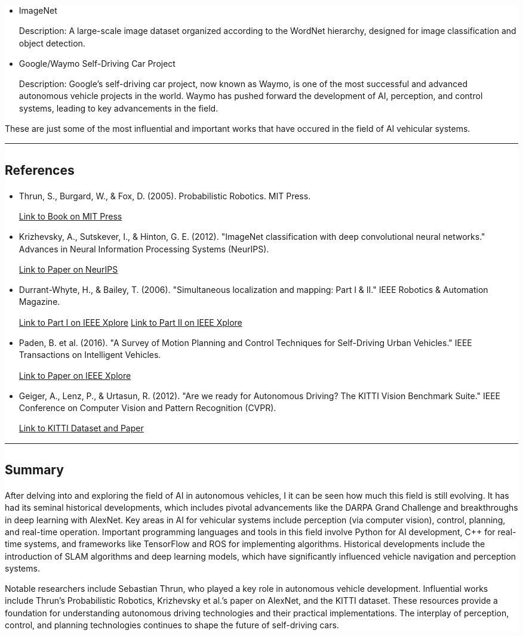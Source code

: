   * ImageNet

    Description: A large-scale image dataset organized according to the WordNet hierarchy, designed for image classification and object detection.

  * Google/Waymo Self-Driving Car Project

    Description: Google’s self-driving car project, now known as Waymo, is one of the most successful and advanced autonomous vehicle projects in the world. Waymo has pushed forward the development of AI, perception, and control systems, leading to key advancements in the field.

  These are just some of the most influential and important works that have occured in the field of AI vehicular systems.

  ---
  ## References
  
  * Thrun, S., Burgard, W., & Fox, D. (2005). Probabilistic Robotics. MIT Press.

    [Link to Book on MIT Press](https://dl.acm.org/doi/fullHtml/10.1145/504729.504754)

* Krizhevsky, A., Sutskever, I., & Hinton, G. E. (2012). "ImageNet classification with deep convolutional neural networks." Advances in Neural Information Processing Systems (NeurIPS).

    [Link to Paper on NeurIPS](https://proceedings.neurips.cc/paper_files/paper/2012/file/c399862d3b9d6b76c8436e924a68c45b-Paper.pdf)

* Durrant-Whyte, H., & Bailey, T. (2006). "Simultaneous localization and mapping: Part I & II." IEEE Robotics & Automation Magazine.

    [Link to Part I on IEEE Xplore](https://ieeexplore.ieee.org/document/1638022)
    [Link to Part II on IEEE Xplore](https://ieeexplore.ieee.org/document/1678144)

* Paden, B. et al. (2016). "A Survey of Motion Planning and Control Techniques for Self-Driving Urban Vehicles." IEEE Transactions on Intelligent Vehicles.

    [Link to Paper on IEEE Xplore](https://arxiv.org/abs/1604.07446)

* Geiger, A., Lenz, P., & Urtasun, R. (2012). "Are we ready for Autonomous Driving? The KITTI Vision Benchmark Suite." IEEE Conference on Computer Vision and Pattern Recognition (CVPR).

    [Link to KITTI Dataset and Paper](https://ieeexplore.ieee.org/document/6248074)

---
## Summary

After delving into and exploring the field of AI in autonomous vehicles, I it can be seen how much this field is still evolving. It has had its seminal historical developments, which includes pivotal advancements like the DARPA Grand Challenge and breakthroughs in deep learning with AlexNet. Key areas in AI for vehicular systems include perception (via computer vision), control, planning, and real-time operation. Important programming languages and tools in this field involve Python for AI development, C++ for real-time systems, and frameworks like TensorFlow and ROS for implementing algorithms. Historical developments include the introduction of SLAM algorithms and deep learning models, which have significantly influenced vehicle navigation and perception systems.

Notable researchers include Sebastian Thrun, who played a key role in autonomous vehicle development. Influential works include Thrun’s Probabilistic Robotics, Krizhevsky et al.’s paper on AlexNet, and the KITTI dataset. These resources provide a foundation for understanding autonomous driving technologies and their practical implementations. The interplay of perception, control, and planning technologies continues to shape the future of self-driving cars.
